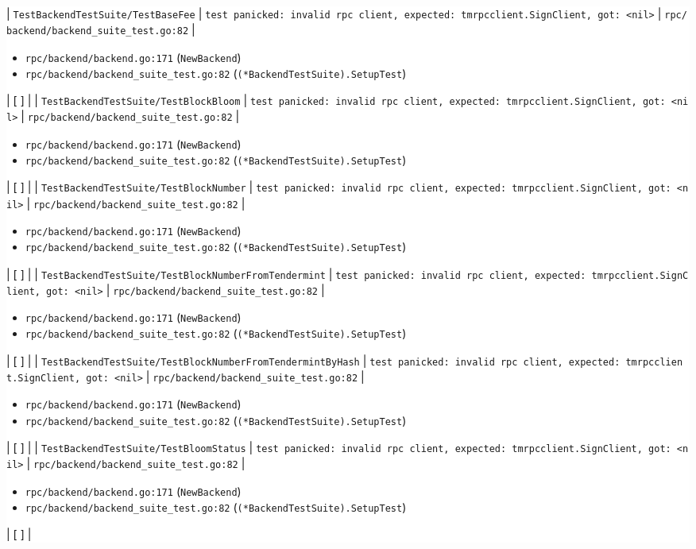 | `TestBackendTestSuite/TestBaseFee`                                                                                                                                                                                                                                  | `test panicked: invalid rpc client, expected: tmrpcclient.SignClient, got: <nil>`                                                                                                                                                                                           | `rpc/backend/backend_suite_test.go:82`               | <ul><li>`rpc/backend/backend.go:171` (`NewBackend`)</li><li>`rpc/backend/backend_suite_test.go:82` (`(*BackendTestSuite).SetupTest`)</li></ul>                                                                                                                                                                                                    | [ ]      |
| `TestBackendTestSuite/TestBlockBloom`                                                                                                                                                                                                                               | `test panicked: invalid rpc client, expected: tmrpcclient.SignClient, got: <nil>`                                                                                                                                                                                           | `rpc/backend/backend_suite_test.go:82`               | <ul><li>`rpc/backend/backend.go:171` (`NewBackend`)</li><li>`rpc/backend/backend_suite_test.go:82` (`(*BackendTestSuite).SetupTest`)</li></ul>                                                                                                                                                                                                    | [ ]      |
| `TestBackendTestSuite/TestBlockNumber`                                                                                                                                                                                                                              | `test panicked: invalid rpc client, expected: tmrpcclient.SignClient, got: <nil>`                                                                                                                                                                                           | `rpc/backend/backend_suite_test.go:82`               | <ul><li>`rpc/backend/backend.go:171` (`NewBackend`)</li><li>`rpc/backend/backend_suite_test.go:82` (`(*BackendTestSuite).SetupTest`)</li></ul>                                                                                                                                                                                                    | [ ]      |
| `TestBackendTestSuite/TestBlockNumberFromTendermint`                                                                                                                                                                                                                | `test panicked: invalid rpc client, expected: tmrpcclient.SignClient, got: <nil>`                                                                                                                                                                                           | `rpc/backend/backend_suite_test.go:82`               | <ul><li>`rpc/backend/backend.go:171` (`NewBackend`)</li><li>`rpc/backend/backend_suite_test.go:82` (`(*BackendTestSuite).SetupTest`)</li></ul>                                                                                                                                                                                                    | [ ]      |
| `TestBackendTestSuite/TestBlockNumberFromTendermintByHash`                                                                                                                                                                                                          | `test panicked: invalid rpc client, expected: tmrpcclient.SignClient, got: <nil>`                                                                                                                                                                                           | `rpc/backend/backend_suite_test.go:82`               | <ul><li>`rpc/backend/backend.go:171` (`NewBackend`)</li><li>`rpc/backend/backend_suite_test.go:82` (`(*BackendTestSuite).SetupTest`)</li></ul>                                                                                                                                                                                                    | [ ]      |
| `TestBackendTestSuite/TestBloomStatus`                                                                                                                                                                                                                              | `test panicked: invalid rpc client, expected: tmrpcclient.SignClient, got: <nil>`                                                                                                                                                                                           | `rpc/backend/backend_suite_test.go:82`               | <ul><li>`rpc/backend/backend.go:171` (`NewBackend`)</li><li>`rpc/backend/backend_suite_test.go:82` (`(*BackendTestSuite).SetupTest`)</li></ul>                                                                                                                                                                                                    | [ ]      |